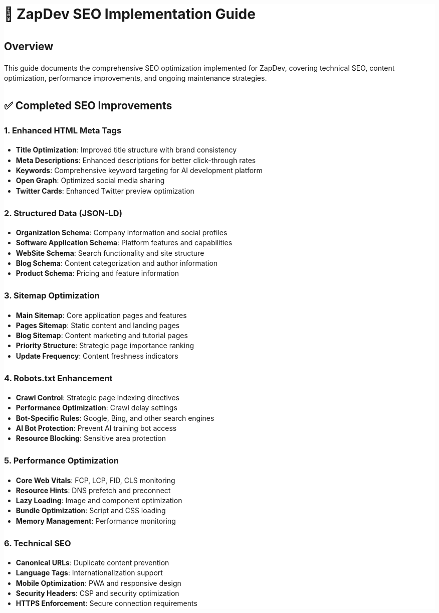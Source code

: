 # 🚀 ZapDev SEO Implementation Guide

## Overview
This guide documents the comprehensive SEO optimization implemented for ZapDev, covering technical SEO, content optimization, performance improvements, and ongoing maintenance strategies.

## ✅ Completed SEO Improvements

### 1. Enhanced HTML Meta Tags
- **Title Optimization**: Improved title structure with brand consistency
- **Meta Descriptions**: Enhanced descriptions for better click-through rates
- **Keywords**: Comprehensive keyword targeting for AI development platform
- **Open Graph**: Optimized social media sharing
- **Twitter Cards**: Enhanced Twitter preview optimization

### 2. Structured Data (JSON-LD)
- **Organization Schema**: Company information and social profiles
- **Software Application Schema**: Platform features and capabilities
- **WebSite Schema**: Search functionality and site structure
- **Blog Schema**: Content categorization and author information
- **Product Schema**: Pricing and feature information

### 3. Sitemap Optimization
- **Main Sitemap**: Core application pages and features
- **Pages Sitemap**: Static content and landing pages
- **Blog Sitemap**: Content marketing and tutorial pages
- **Priority Structure**: Strategic page importance ranking
- **Update Frequency**: Content freshness indicators

### 4. Robots.txt Enhancement
- **Crawl Control**: Strategic page indexing directives
- **Performance Optimization**: Crawl delay settings
- **Bot-Specific Rules**: Google, Bing, and other search engines
- **AI Bot Protection**: Prevent AI training bot access
- **Resource Blocking**: Sensitive area protection

### 5. Performance Optimization
- **Core Web Vitals**: FCP, LCP, FID, CLS monitoring
- **Resource Hints**: DNS prefetch and preconnect
- **Lazy Loading**: Image and component optimization
- **Bundle Optimization**: Script and CSS loading
- **Memory Management**: Performance monitoring

### 6. Technical SEO
- **Canonical URLs**: Duplicate content prevention
- **Language Tags**: Internationalization support
- **Mobile Optimization**: PWA and responsive design
- **Security Headers**: CSP and security optimization
- **HTTPS Enforcement**: Secure connection requirements

